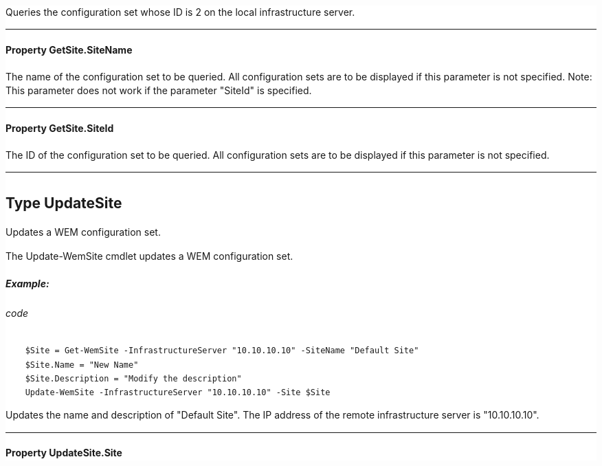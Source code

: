Queries the configuration set whose ID is 2 on the local infrastructure server.











---
#### Property GetSite.SiteName

 The name of the configuration set to be queried. All configuration sets are to be displayed if this parameter is not specified. Note: This parameter does not work if the parameter "SiteId" is specified. 





---
#### Property GetSite.SiteId

 The ID of the configuration set to be queried. All configuration sets are to be displayed if this parameter is not specified. 





---
## Type UpdateSite

Updates a WEM configuration set.

The Update-WemSite cmdlet updates a WEM configuration set.

##### Example: 

######  code

```
    $Site = Get-WemSite -InfrastructureServer "10.10.10.10" -SiteName "Default Site"
    $Site.Name = "New Name"
    $Site.Description = "Modify the description"
    Update-WemSite -InfrastructureServer "10.10.10.10" -Site $Site
```

 Updates the name and description of "Default Site". The IP address of the remote infrastructure server is "10.10.10.10". 











---
#### Property UpdateSite.Site
